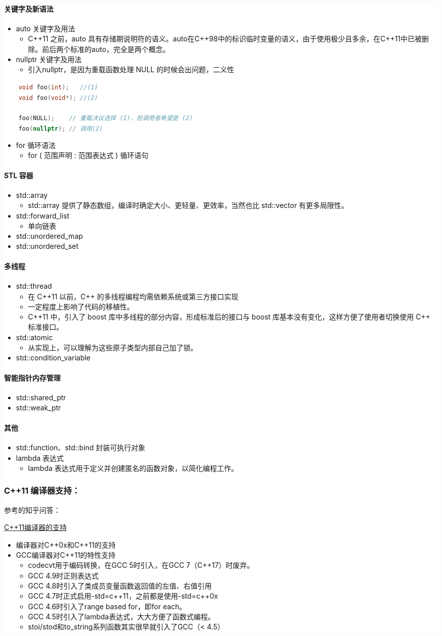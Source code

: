 #### 关键字及新语法

* auto 关键字及用法
    - C++11 之前，auto 具有存储期说明符的语义。auto在C++98中的标识临时变量的语义，由于使用极少且多余，在C++11中已被删除。前后两个标准的auto，完全是两个概念。
* nullptr 关键字及用法
    - 引入nullptr，是因为重载函数处理 NULL 的时候会出问题，二义性

```cpp
    void foo(int);   //(1)
    void foo(void*); //(2)

    foo(NULL);    // 重载决议选择 (1)，但调用者希望是 (2)
    foo(nullptr); // 调用(2)
```

* for 循环语法
    - for ( 范围声明 : 范围表达式 ) 循环语句

#### STL 容器

* std::array
    - std::array 提供了静态数组，编译时确定大小、更轻量、更效率，当然也比 std::vector 有更多局限性。
* std::forward_list
    - 单向链表
* std::unordered_map
* std::unordered_set

#### 多线程

* std::thread
    - 在 C++11 以前，C++ 的多线程编程均需依赖系统或第三方接口实现
    - 一定程度上影响了代码的移植性。
    - C++11 中，引入了 boost 库中多线程的部分内容，形成标准后的接口与 boost 库基本没有变化，这样方便了使用者切换使用 C++ 标准接口。
* std::atomic
    - 从实现上，可以理解为这些原子类型内部自己加了锁。
* std::condition_variable

#### 智能指针内存管理

* std::shared_ptr
* std::weak_ptr

#### 其他

* std::function、std::bind 封装可执行对象
* lambda 表达式
    - lambda 表达式用于定义并创建匿名的函数对象，以简化编程工作。

### C++11 编译器支持：

参考的知乎问答：

[C++11编译器的支持](https://zhuanlan.zhihu.com/p/27010179)

* 编译器对C++0x和C++11的支持
* GCC编译器对C++11的特性支持
    - codecvt用于编码转换，在GCC 5时引入，在GCC 7（C++17）时废弃。
    - GCC 4.9时正则表达式
    - GCC 4.8时引入了类成员变量函数返回值的左值、右值引用
    - GCC 4.7时正式启用-std=c++11，之前都是使用-std=c++0x
    - GCC 4.6时引入了range based for，即for each。
    - GCC 4.5时引入了lambda表达式，大大方便了函数式编程。
    - stoi/stod和to_string系列函数其实很早就引入了GCC（< 4.5）
